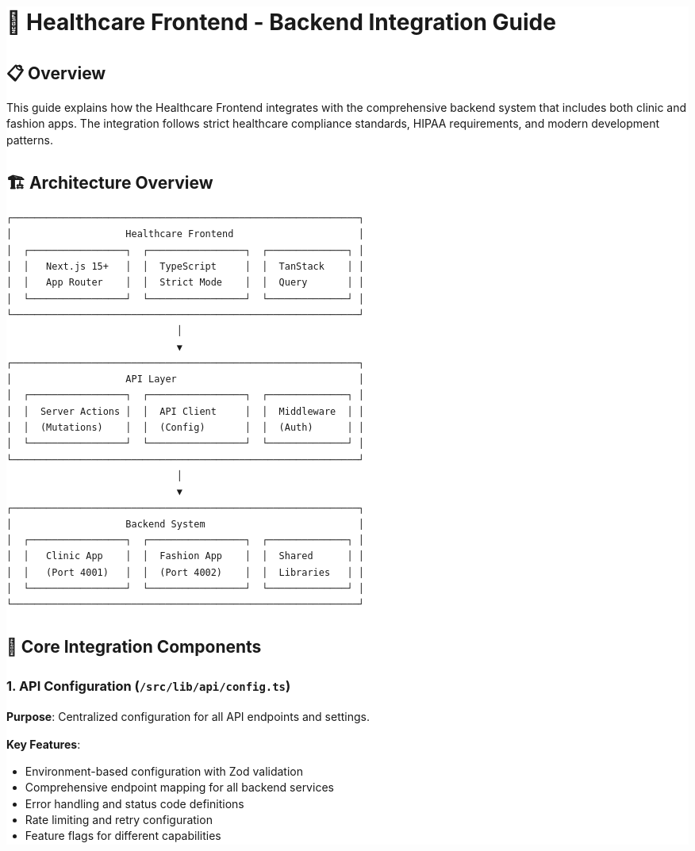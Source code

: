 # 🏥 Healthcare Frontend - Backend Integration Guide

## 📋 Overview

This guide explains how the Healthcare Frontend integrates with the comprehensive backend system that includes both clinic and fashion apps. The integration follows strict healthcare compliance standards, HIPAA requirements, and modern development patterns.

## 🏗️ Architecture Overview

```
┌─────────────────────────────────────────────────────────────┐
│                    Healthcare Frontend                      │
│  ┌─────────────────┐  ┌─────────────────┐  ┌──────────────┐ │
│  │   Next.js 15+   │  │  TypeScript     │  │  TanStack    │ │
│  │   App Router    │  │  Strict Mode    │  │  Query       │ │
│  └─────────────────┘  └─────────────────┘  └──────────────┘ │
└─────────────────────────────────────────────────────────────┘
                              │
                              ▼
┌─────────────────────────────────────────────────────────────┐
│                    API Layer                                │
│  ┌─────────────────┐  ┌─────────────────┐  ┌──────────────┐ │
│  │  Server Actions │  │  API Client     │  │  Middleware  │ │
│  │  (Mutations)    │  │  (Config)       │  │  (Auth)      │ │
│  └─────────────────┘  └─────────────────┘  └──────────────┘ │
└─────────────────────────────────────────────────────────────┘
                              │
                              ▼
┌─────────────────────────────────────────────────────────────┐
│                    Backend System                           │
│  ┌─────────────────┐  ┌─────────────────┐  ┌──────────────┐ │
│  │   Clinic App    │  │  Fashion App    │  │  Shared      │ │
│  │   (Port 4001)   │  │  (Port 4002)    │  │  Libraries   │ │
│  └─────────────────┘  └─────────────────┘  └──────────────┘ │
└─────────────────────────────────────────────────────────────┘
```

## 🔧 Core Integration Components

### 1. API Configuration (`/src/lib/api/config.ts`)

**Purpose**: Centralized configuration for all API endpoints and settings.

**Key Features**:
- Environment-based configuration with Zod validation
- Comprehensive endpoint mapping for all backend services
- Error handling and status code definitions
- Rate limiting and retry configuration
- Feature flags for different capabilities
